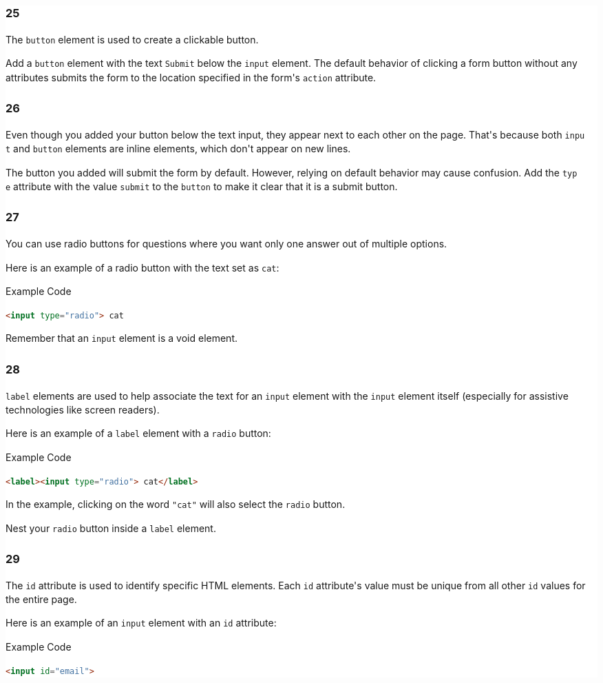 ### 25
The `button` element is used to create a clickable button.

Add a `button` element with the text `Submit` below the `input` element. The default behavior of clicking a form button without any attributes submits the form to the location specified in the form's `action` attribute.

### 26
Even though you added your button below the text input, they appear next to each other on the page. That's because both `input` and `button` elements are inline elements, which don't appear on new lines.

The button you added will submit the form by default. However, relying on default behavior may cause confusion. Add the `type` attribute with the value `submit` to the `button` to make it clear that it is a submit button.

### 27
You can use radio buttons for questions where you want only one answer out of multiple options.

Here is an example of a radio button with the text set as `cat`:

Example Code

```html
<input type="radio"> cat
```

Remember that an `input` element is a void element.

### 28
`label` elements are used to help associate the text for an `input` element with the `input` element itself (especially for assistive technologies like screen readers).

Here is an example of a `label` element with a `radio` button:

Example Code

```html
<label><input type="radio"> cat</label>
```

In the example, clicking on the word `"cat"` will also select the `radio` button.

Nest your `radio` button inside a `label` element.

### 29
The `id` attribute is used to identify specific HTML elements. Each `id` attribute's value must be unique from all other `id` values for the entire page.

Here is an example of an `input` element with an `id` attribute:

Example Code

```html
<input id="email">
```
